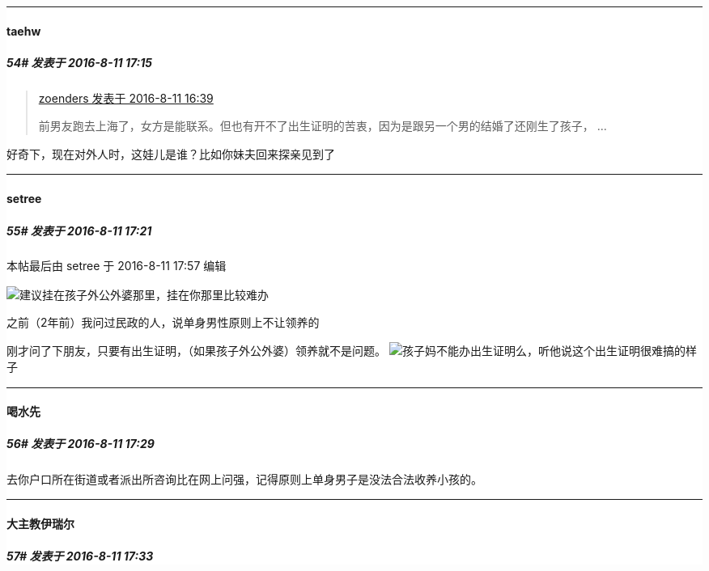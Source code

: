 



-----

####  taehw  
##### 54#       发表于 2016-8-11 17:15



<blockquote><a href="httphttps://bbs.saraba1st.com/2b/forum.php?mod=redirect&amp;goto=findpost&amp;pid=33242314&amp;ptid=1319666" target="_blank">zoenders 发表于 2016-8-11 16:39</a>

前男友跑去上海了，女方是能联系。但也有开不了出生证明的苦衷，因为是跟另一个男的结婚了还刚生了孩子， ...</blockquote>
好奇下，现在对外人时，这娃儿是谁？比如你妹夫回来探亲见到了







-----

####  setree  
##### 55#       发表于 2016-8-11 17:21



 本帖最后由 setree 于 2016-8-11 17:57 编辑 

<img src="https://static.saraba1st.com/image/smiley/face/119.gif" referrerpolicy="no-referrer">建议挂在孩子外公外婆那里，挂在你那里比较难办

之前（2年前）我问过民政的人，说单身男性原则上不让领养的

刚才问了下朋友，只要有出生证明，（如果孩子外公外婆）领养就不是问题。
<img src="https://static.saraba1st.com/image/smiley/face/149.gif" referrerpolicy="no-referrer">孩子妈不能办出生证明么，听他说这个出生证明很难搞的样子







-----

####  喝水先  
##### 56#       发表于 2016-8-11 17:29




去你户口所在街道或者派出所咨询比在网上问强，记得原则上单身男子是没法合法收养小孩的。







-----

####  大主教伊瑞尔  
##### 57#       发表于 2016-8-11 17:33
